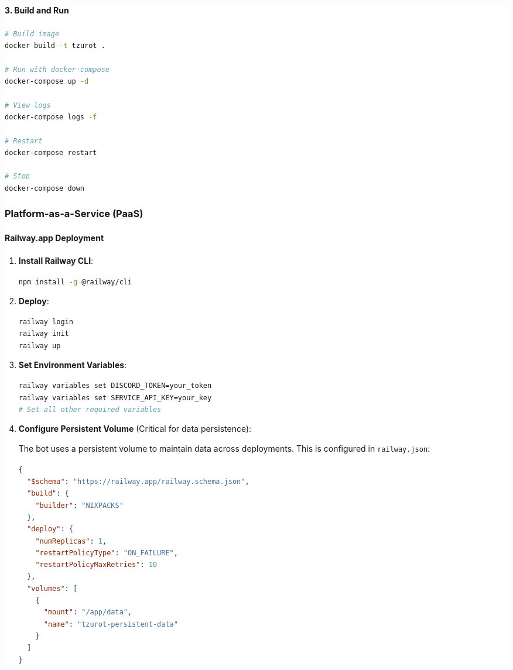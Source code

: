 #### 3. Build and Run

```bash
# Build image
docker build -t tzurot .

# Run with docker-compose
docker-compose up -d

# View logs
docker-compose logs -f

# Restart
docker-compose restart

# Stop
docker-compose down
```

### Platform-as-a-Service (PaaS)

#### Railway.app Deployment

1. **Install Railway CLI**:
   ```bash
   npm install -g @railway/cli
   ```

2. **Deploy**:
   ```bash
   railway login
   railway init
   railway up
   ```

3. **Set Environment Variables**:
   ```bash
   railway variables set DISCORD_TOKEN=your_token
   railway variables set SERVICE_API_KEY=your_key
   # Set all other required variables
   ```

4. **Configure Persistent Volume** (Critical for data persistence):
   
   The bot uses a persistent volume to maintain data across deployments. This is configured in `railway.json`:
   
   ```json
   {
     "$schema": "https://railway.app/railway.schema.json",
     "build": {
       "builder": "NIXPACKS"
     },
     "deploy": {
       "numReplicas": 1,
       "restartPolicyType": "ON_FAILURE",
       "restartPolicyMaxRetries": 10
     },
     "volumes": [
       {
         "mount": "/app/data",
         "name": "tzurot-persistent-data"
       }
     ]
   }
   ```
   
